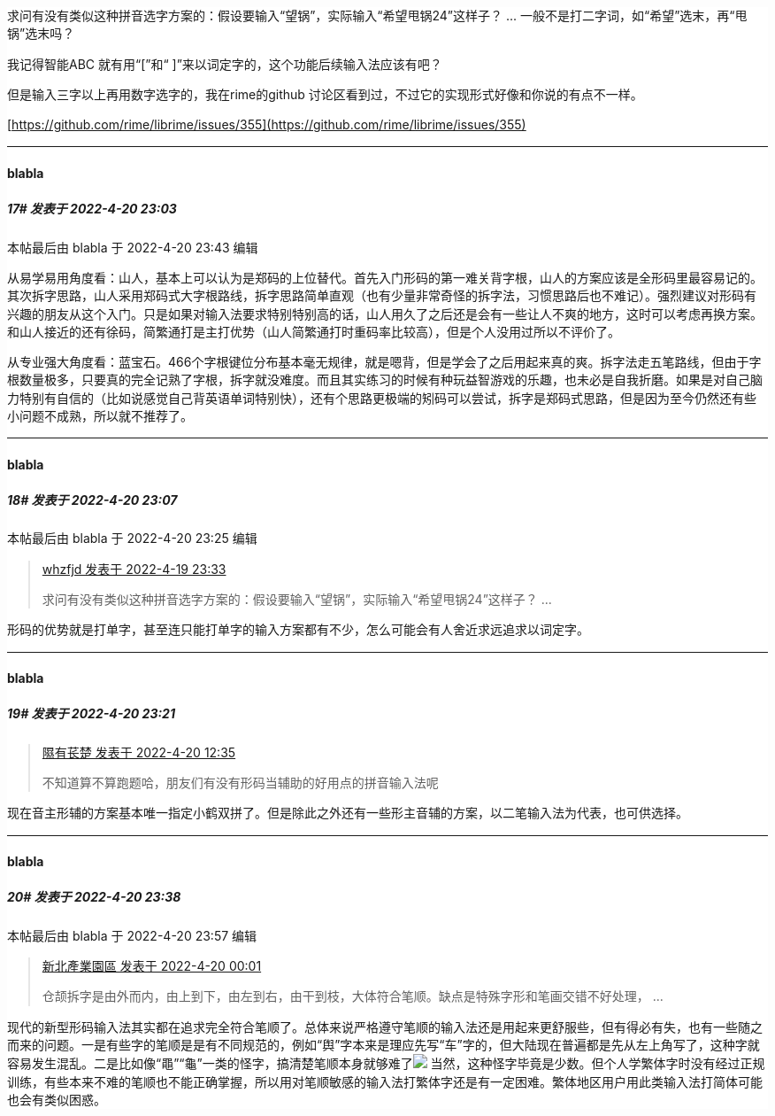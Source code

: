求问有没有类似这种拼音选字方案的：假设要输入“望锅”，实际输入“希望甩锅24”这样子？ ...</blockquote>
一般不是打二字词，如“希望”选末，再“甩锅”选末吗？

我记得智能ABC 就有用“[”和“ ]”来以词定字的，这个功能后续输入法应该有吧？

但是输入三字以上再用数字选字的，我在rime的github 讨论区看到过，不过它的实现形式好像和你说的有点不一样。

[https://github.com/rime/librime/issues/355](https://github.com/rime/librime/issues/355) 

*****

####  blabla  
##### 17#       发表于 2022-4-20 23:03

 本帖最后由 blabla 于 2022-4-20 23:43 编辑 

从易学易用角度看：山人，基本上可以认为是郑码的上位替代。首先入门形码的第一难关背字根，山人的方案应该是全形码里最容易记的。其次拆字思路，山人采用郑码式大字根路线，拆字思路简单直观（也有少量非常奇怪的拆字法，习惯思路后也不难记）。强烈建议对形码有兴趣的朋友从这个入门。只是如果对输入法要求特别特别高的话，山人用久了之后还是会有一些让人不爽的地方，这时可以考虑再换方案。和山人接近的还有徐码，简繁通打是主打优势（山人简繁通打时重码率比较高），但是个人没用过所以不评价了。

从专业强大角度看：蓝宝石。466个字根键位分布基本毫无规律，就是嗯背，但是学会了之后用起来真的爽。拆字法走五笔路线，但由于字根数量极多，只要真的完全记熟了字根，拆字就没难度。而且其实练习的时候有种玩益智游戏的乐趣，也未必是自我折磨。如果是对自己脑力特别有自信的（比如说感觉自己背英语单词特别快），还有个思路更极端的矧码可以尝试，拆字是郑码式思路，但是因为至今仍然还有些小问题不成熟，所以就不推荐了。

*****

####  blabla  
##### 18#       发表于 2022-4-20 23:07

 本帖最后由 blabla 于 2022-4-20 23:25 编辑 
<blockquote><a href="httphttps://bbs.saraba1st.com/2b/forum.php?mod=redirect&amp;goto=findpost&amp;pid=55511553&amp;ptid=2065401" target="_blank">whzfjd 发表于 2022-4-19 23:33</a>

求问有没有类似这种拼音选字方案的：假设要输入“望锅”，实际输入“希望甩锅24”这样子？ ...</blockquote>
形码的优势就是打单字，甚至连只能打单字的输入方案都有不少，怎么可能会有人舍近求远追求以词定字。

*****

####  blabla  
##### 19#       发表于 2022-4-20 23:21

<blockquote><a href="httphttps://bbs.saraba1st.com/2b/forum.php?mod=redirect&amp;goto=findpost&amp;pid=55516597&amp;ptid=2065401" target="_blank">隰有苌楚 发表于 2022-4-20 12:35</a>

不知道算不算跑题哈，朋友们有没有形码当辅助的好用点的拼音输入法呢</blockquote>
现在音主形辅的方案基本唯一指定小鹤双拼了。但是除此之外还有一些形主音辅的方案，以二笔输入法为代表，也可供选择。

*****

####  blabla  
##### 20#       发表于 2022-4-20 23:38

 本帖最后由 blabla 于 2022-4-20 23:57 编辑 
<blockquote><a href="httphttps://bbs.saraba1st.com/2b/forum.php?mod=redirect&amp;goto=findpost&amp;pid=55511835&amp;ptid=2065401" target="_blank">新北產業園區 发表于 2022-4-20 00:01</a>

仓颉拆字是由外而内，由上到下，由左到右，由干到枝，大体符合笔顺。缺点是特殊字形和笔画交错不好处理， ...</blockquote>
现代的新型形码输入法其实都在追求完全符合笔顺了。总体来说严格遵守笔顺的输入法还是用起来更舒服些，但有得必有失，也有一些随之而来的问题。一是有些字的笔顺是是有不同规范的，例如“舆”字本来是理应先写“车”字的，但大陆现在普遍都是先从左上角写了，这种字就容易发生混乱。二是比如像“黽”“龜”一类的怪字，搞清楚笔顺本身就够难了<img src="https://static.saraba1st.com/image/smiley/face2017/152.png" referrerpolicy="no-referrer"> 当然，这种怪字毕竟是少数。但个人学繁体字时没有经过正规训练，有些本来不难的笔顺也不能正确掌握，所以用对笔顺敏感的输入法打繁体字还是有一定困难。繁体地区用户用此类输入法打简体可能也会有类似困惑。
